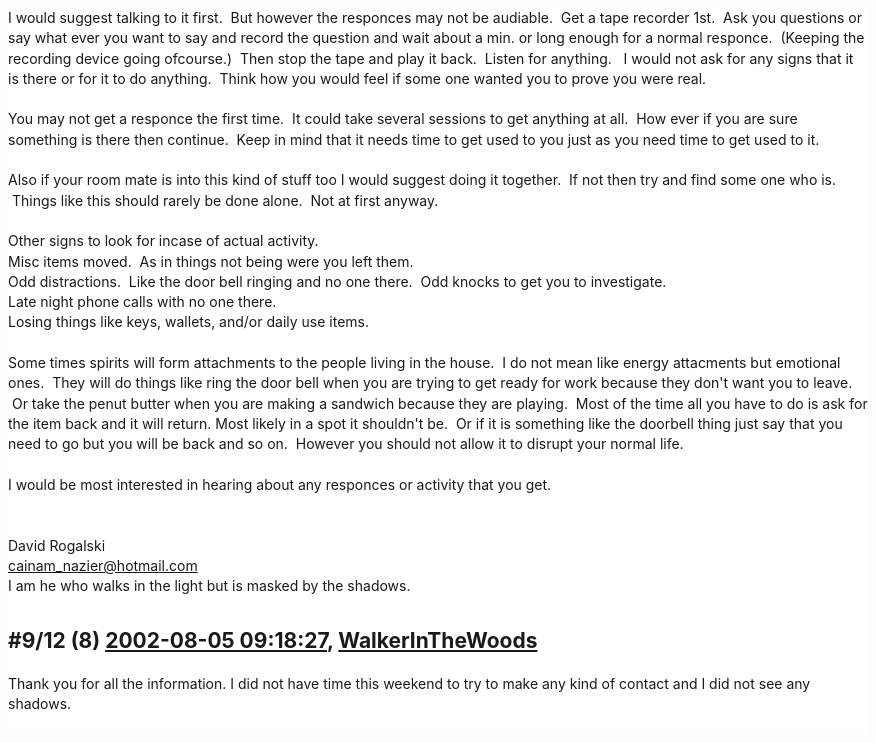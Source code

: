I would suggest talking to it first.  But however the responces may not be audiable.  Get a tape recorder 1st.  Ask you questions or say what ever you want to say and record the question and wait about a min. or long enough for a normal responce.  (Keeping the recording device going ofcourse.)  Then stop the tape and play it back.  Listen for anything.   I would not ask for any signs that it is there or for it to do anything.  Think how you would feel if some one wanted you to prove you were real.
<br>
<br>
You may not get a responce the first time.  It could take several sessions to get anything at all.  How ever if you are sure something is there then continue.  Keep in mind that it needs time to get used to you just as you need time to get used to it.
<br>
<br>
Also if your room mate is into this kind of stuff too I would suggest doing it together.  If not then try and find some one who is.  Things like this should rarely be done alone.  Not at first anyway.
<br>
<br>
Other signs to look for incase of actual activity.
<br>
Misc items moved.  As in things not being were you left them.
<br>
Odd distractions.  Like the door bell ringing and no one there.  Odd knocks to get you to investigate.
<br>
Late night phone calls with no one there.
<br>
Losing things like keys, wallets, and/or daily use items.
<br>
<br>
Some times spirits will form attachments to the people living in the house.  I do not mean like energy attacments but emotional ones.  They will do things like ring the door bell when you are trying to get ready for work because they don't want you to leave.  Or take the penut butter when you are making a sandwich because they are playing.  Most of the time all you have to do is ask for the item back and it will return. Most likely in a spot it shouldn't be.  Or if it is something like the doorbell thing just say that you need to go but you will be back and so on.  However you should not allow it to disrupt your normal life.
<br>
<br>
I would be most interested in hearing about any responces or activity that you get.
<br>
<br>
<br>
David Rogalski
<br>
cainam_nazier@hotmail.com
<br>
I am he who walks in the light but is masked by the shadows.
</section>

## \#9/12 (8) [2002-08-05 09:18:27](https://www.astralpulse.com/forums/index.php?msg=10025), [WalkerInTheWoods](https://www.astralpulse.com/forums/profile/?u=404)  ##
<section>
Thank you for all the information. I did not have time this weekend to try to make any kind of contact and I did not see any shadows.
<br>
<br>